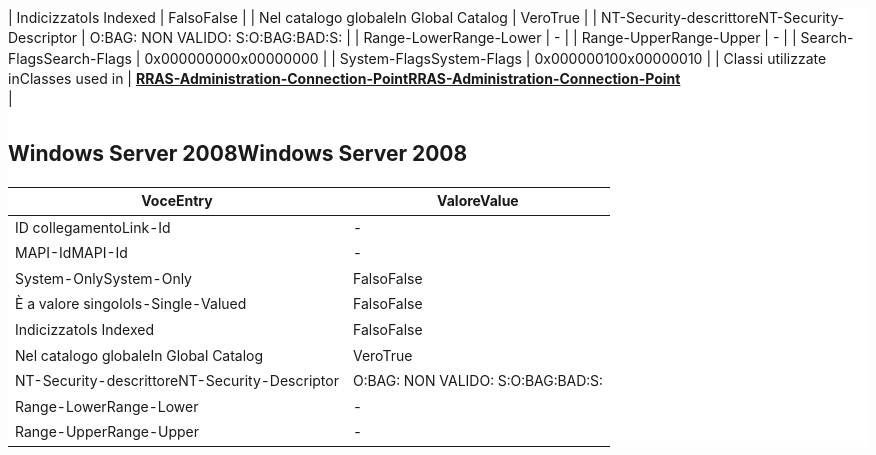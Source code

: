 | <span data-ttu-id="f2536-186">Indicizzato</span><span class="sxs-lookup"><span data-stu-id="f2536-186">Is Indexed</span></span>             | <span data-ttu-id="f2536-187">Falso</span><span class="sxs-lookup"><span data-stu-id="f2536-187">False</span></span>                                                                                          |
| <span data-ttu-id="f2536-188">Nel catalogo globale</span><span class="sxs-lookup"><span data-stu-id="f2536-188">In Global Catalog</span></span>      | <span data-ttu-id="f2536-189">Vero</span><span class="sxs-lookup"><span data-stu-id="f2536-189">True</span></span>                                                                                           |
| <span data-ttu-id="f2536-190">NT-Security-descrittore</span><span class="sxs-lookup"><span data-stu-id="f2536-190">NT-Security-Descriptor</span></span> | <span data-ttu-id="f2536-191">O:BAG: NON VALIDO: S:</span><span class="sxs-lookup"><span data-stu-id="f2536-191">O:BAG:BAD:S:</span></span>                                                                                   |
| <span data-ttu-id="f2536-192">Range-Lower</span><span class="sxs-lookup"><span data-stu-id="f2536-192">Range-Lower</span></span>            | \-                                                                                             |
| <span data-ttu-id="f2536-193">Range-Upper</span><span class="sxs-lookup"><span data-stu-id="f2536-193">Range-Upper</span></span>            | \-                                                                                             |
| <span data-ttu-id="f2536-194">Search-Flags</span><span class="sxs-lookup"><span data-stu-id="f2536-194">Search-Flags</span></span>           | <span data-ttu-id="f2536-195">0x00000000</span><span class="sxs-lookup"><span data-stu-id="f2536-195">0x00000000</span></span>                                                                                     |
| <span data-ttu-id="f2536-196">System-Flags</span><span class="sxs-lookup"><span data-stu-id="f2536-196">System-Flags</span></span>           | <span data-ttu-id="f2536-197">0x00000010</span><span class="sxs-lookup"><span data-stu-id="f2536-197">0x00000010</span></span>                                                                                     |
| <span data-ttu-id="f2536-198">Classi utilizzate in</span><span class="sxs-lookup"><span data-stu-id="f2536-198">Classes used in</span></span>        | [<span data-ttu-id="f2536-199">**RRAS-Administration-Connection-Point**</span><span class="sxs-lookup"><span data-stu-id="f2536-199">**RRAS-Administration-Connection-Point**</span></span>](c-rrasadministrationconnectionpoint.md)<br/> |



## <a name="windows-server-2008"></a><span data-ttu-id="f2536-200">Windows Server 2008</span><span class="sxs-lookup"><span data-stu-id="f2536-200">Windows Server 2008</span></span>



| <span data-ttu-id="f2536-201">Voce</span><span class="sxs-lookup"><span data-stu-id="f2536-201">Entry</span></span> | <span data-ttu-id="f2536-202">Valore</span><span class="sxs-lookup"><span data-stu-id="f2536-202">Value</span></span> |
|------------------------|------------------------------------------------------------------------------------------------|
| <span data-ttu-id="f2536-203">ID collegamento</span><span class="sxs-lookup"><span data-stu-id="f2536-203">Link-Id</span></span>                | \-                                                                                             |
| <span data-ttu-id="f2536-204">MAPI-Id</span><span class="sxs-lookup"><span data-stu-id="f2536-204">MAPI-Id</span></span>                | \-                                                                                             |
| <span data-ttu-id="f2536-205">System-Only</span><span class="sxs-lookup"><span data-stu-id="f2536-205">System-Only</span></span>            | <span data-ttu-id="f2536-206">Falso</span><span class="sxs-lookup"><span data-stu-id="f2536-206">False</span></span>                                                                                          |
| <span data-ttu-id="f2536-207">È a valore singolo</span><span class="sxs-lookup"><span data-stu-id="f2536-207">Is-Single-Valued</span></span>       | <span data-ttu-id="f2536-208">Falso</span><span class="sxs-lookup"><span data-stu-id="f2536-208">False</span></span>                                                                                          |
| <span data-ttu-id="f2536-209">Indicizzato</span><span class="sxs-lookup"><span data-stu-id="f2536-209">Is Indexed</span></span>             | <span data-ttu-id="f2536-210">Falso</span><span class="sxs-lookup"><span data-stu-id="f2536-210">False</span></span>                                                                                          |
| <span data-ttu-id="f2536-211">Nel catalogo globale</span><span class="sxs-lookup"><span data-stu-id="f2536-211">In Global Catalog</span></span>      | <span data-ttu-id="f2536-212">Vero</span><span class="sxs-lookup"><span data-stu-id="f2536-212">True</span></span>                                                                                           |
| <span data-ttu-id="f2536-213">NT-Security-descrittore</span><span class="sxs-lookup"><span data-stu-id="f2536-213">NT-Security-Descriptor</span></span> | <span data-ttu-id="f2536-214">O:BAG: NON VALIDO: S:</span><span class="sxs-lookup"><span data-stu-id="f2536-214">O:BAG:BAD:S:</span></span>                                                                                   |
| <span data-ttu-id="f2536-215">Range-Lower</span><span class="sxs-lookup"><span data-stu-id="f2536-215">Range-Lower</span></span>            | \-                                                                                             |
| <span data-ttu-id="f2536-216">Range-Upper</span><span class="sxs-lookup"><span data-stu-id="f2536-216">Range-Upper</span></span>            | \-                                                                                             |